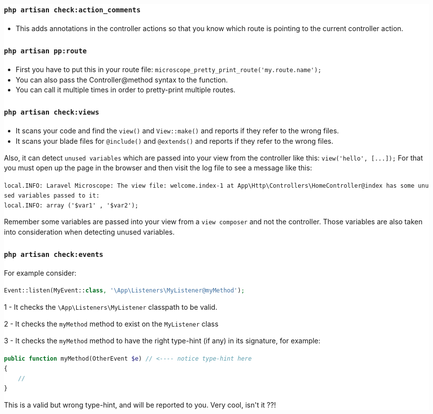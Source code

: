 <a name="action_comments"></a>
### `php artisan check:action_comments`


- This adds annotations in the controller actions so that you know which route is pointing to the current controller action.

<a name="route"></a>
### `php artisan pp:route`


- First you have to put this in your route file: `microscope_pretty_print_route('my.route.name');` 
- You can also pass the Controller@method syntax to the function.
- You can call it multiple times in order to pretty-print multiple routes.

<a name="views"></a>
### `php artisan check:views`


- It scans your code and find the `view()` and `View::make()` and reports if they refer to the wrong files.
- It scans your blade files for `@include()` and `@extends()` and reports if they refer to the wrong files.


Also, it can detect `unused variables` which are passed into your view from the controller like this: `view('hello', [...]);`
For that you must open up the page in the browser and then visit the log file to see a message like this:
```
local.INFO: Laravel Microscope: The view file: welcome.index-1 at App\Http\Controllers\HomeController@index has some unused variables passed to it:   
local.INFO: array ('$var1' , '$var2');
```

Remember some variables are passed into your view from a `view composer` and not the controller.
Those variables are also taken into consideration when detecting unused variables.

<a name="events"></a>
### `php artisan check:events`


For example consider:

```php
Event::listen(MyEvent::class, '\App\Listeners\MyListener@myMethod');
```

1 - It checks the `\App\Listeners\MyListener` classpath to be valid.

2 - It checks the `myMethod` method to exist on the `MyListener` class

3 - It checks the `myMethod` method to have the right type-hint (if any) in its signature, for example:
```php
public function myMethod(OtherEvent $e) // <---- notice type-hint here
{
    //
}
```
This is a valid but wrong type-hint, and will be reported to you. Very cool, isn't it ??!


[ico-laravel]: https://img.shields.io/badge/Laravel-%E2%89%A5%205.4-ff2d20?style=flat-square&logo=laravel
[ico-php]: https://img.shields.io/packagist/php-v/imanghafoori/laravel-microscope?color=%238892BF&style=flat-square&logo=php
[ico-version]: https://img.shields.io/packagist/v/imanghafoori/laravel-microscope.svg?style=flat-square
[ico-license]: https://img.shields.io/badge/license-MIT-brightgreen.svg?style=flat-square
[ico-travis]: https://img.shields.io/travis/imanghafoori1/laravel-self-test/master.svg?style=flat-square&logo=travis
[ico-scrutinizer]: https://img.shields.io/scrutinizer/coverage/g/imanghafoori1/laravel-microscope.svg?style=flat-square&logo=scrutinizer
[ico-code-quality]: https://img.shields.io/scrutinizer/g/imanghafoori1/laravel-microscope.svg?style=flat-square&logo=scrutinizer
[ico-downloads]: https://img.shields.io/packagist/dt/imanghafoori/laravel-microscope.svg?style=flat-square
[ico-today-downloads]: https://img.shields.io/packagist/dd/imanghafoori/laravel-microscope.svg?style=flat-square
[link-packagist]: https://packagist.org/packages/imanghafoori/laravel-microscope
[link-travis]: https://travis-ci.org/imanghafoori1/laravel-self-test
[link-scrutinizer]: https://scrutinizer-ci.com/g/imanghafoori1/laravel-microscope/code-structure
[link-code-quality]: https://scrutinizer-ci.com/g/imanghafoori1/laravel-microscope
[link-downloads]: https://packagist.org/packages/imanghafoori/laravel-microscope/stats
[link-author]: https://github.com/imanghafoori1
[link-contributors]: ../../contributors